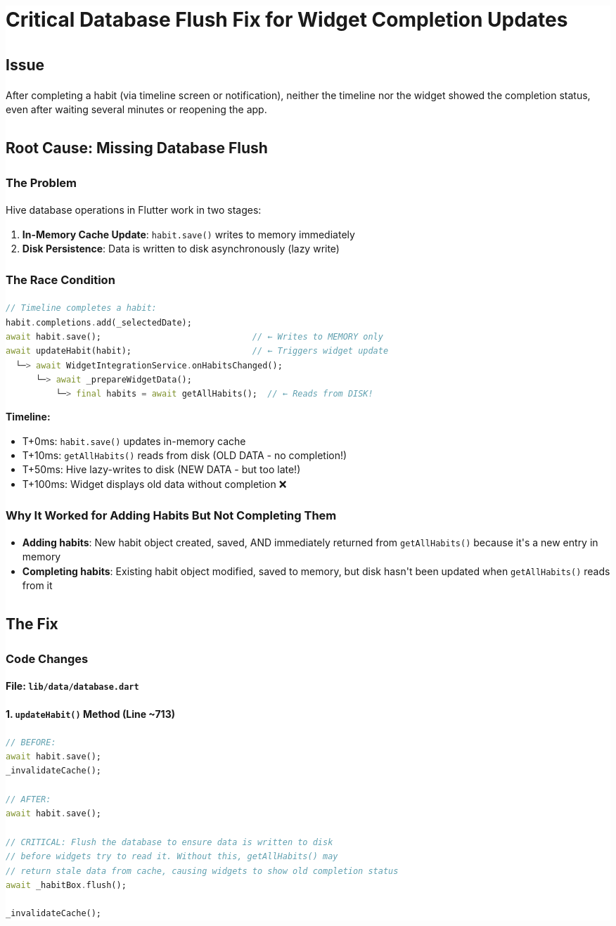 # Critical Database Flush Fix for Widget Completion Updates

## Issue
After completing a habit (via timeline screen or notification), neither the timeline nor the widget showed the completion status, even after waiting several minutes or reopening the app.

## Root Cause: Missing Database Flush

### The Problem
Hive database operations in Flutter work in two stages:
1. **In-Memory Cache Update**: `habit.save()` writes to memory immediately
2. **Disk Persistence**: Data is written to disk asynchronously (lazy write)

### The Race Condition
```dart
// Timeline completes a habit:
habit.completions.add(_selectedDate);
await habit.save();                              // ← Writes to MEMORY only
await updateHabit(habit);                        // ← Triggers widget update
  └─> await WidgetIntegrationService.onHabitsChanged();
      └─> await _prepareWidgetData();
          └─> final habits = await getAllHabits();  // ← Reads from DISK!
```

**Timeline:**
- T+0ms: `habit.save()` updates in-memory cache
- T+10ms: `getAllHabits()` reads from disk (OLD DATA - no completion!)
- T+50ms: Hive lazy-writes to disk (NEW DATA - but too late!)
- T+100ms: Widget displays old data without completion ❌

### Why It Worked for Adding Habits But Not Completing Them
- **Adding habits**: New habit object created, saved, AND immediately returned from `getAllHabits()` because it's a new entry in memory
- **Completing habits**: Existing habit object modified, saved to memory, but disk hasn't been updated when `getAllHabits()` reads from it

## The Fix

### Code Changes

**File: `lib/data/database.dart`**

#### 1. `updateHabit()` Method (Line ~713)
```dart
// BEFORE:
await habit.save();
_invalidateCache();

// AFTER:
await habit.save();

// CRITICAL: Flush the database to ensure data is written to disk
// before widgets try to read it. Without this, getAllHabits() may
// return stale data from cache, causing widgets to show old completion status
await _habitBox.flush();

_invalidateCache();
```
